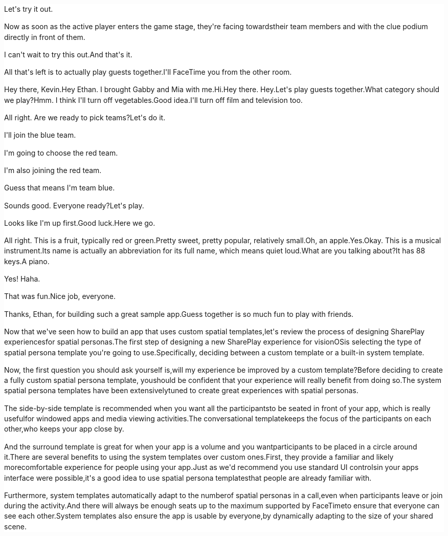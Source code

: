 Let's try it out.

Now as soon as the active player enters the game stage, they're facing towardstheir team members and with the clue podium directly in front of them.

I can't wait to try this out.And that's it.

All that's left is to actually play guests together.I'll FaceTime you from the other room.

Hey there, Kevin.Hey Ethan. I brought Gabby and Mia with me.Hi.Hey there. Hey.Let's play guests together.What category should we play?Hmm. I think I'll turn off vegetables.Good idea.I'll turn off film and television too.

All right. Are we ready to pick teams?Let's do it.

I'll join the blue team.

I'm going to choose the red team.

I'm also joining the red team.

Guess that means I'm team blue.

Sounds good. Everyone ready?Let's play.

Looks like I'm up first.Good luck.Here we go.

All right. This is a fruit, typically red or green.Pretty sweet, pretty popular, relatively small.Oh, an apple.Yes.Okay. This is a musical instrument.Its name is actually an abbreviation for its full name, which means quiet loud.What are you talking about?It has 88 keys.A piano.

Yes! Haha.

That was fun.Nice job, everyone.

Thanks, Ethan, for building such a great sample app.Guess together is so much fun to play with friends.

Now that we've seen how to build an app that uses custom spatial templates,let's review the process of designing SharePlay experiencesfor spatial personas.The first step of designing a new SharePlay experience for visionOSis selecting the type of spatial persona template you're going to use.Specifically, deciding between a custom template or a built-in system template.

Now, the first question you should ask yourself is,will my experience be improved by a custom template?Before deciding to create a fully custom spatial persona template, youshould be confident that your experience will really benefit from doing so.The system spatial persona templates have been extensivelytuned to create great experiences with spatial personas.

The side-by-side template is recommended when you want all the participantsto be seated in front of your app, which is really usefulfor windowed apps and media viewing activities.The conversational templatekeeps the focus of the participants on each other,who keeps your app close by.

And the surround template is great for when your app is a volume and you wantparticipants to be placed in a circle around it.There are several benefits to using the system templates over custom ones.First, they provide a familiar and likely morecomfortable experience for people using your app.Just as we'd recommend you use standard UI controlsin your apps interface were possible,it's a good idea to use spatial persona templatesthat people are already familiar with.

Furthermore, system templates automatically adapt to the numberof spatial personas in a call,even when participants leave or join during the activity.And there will always be enough seats up to the maximum supported by FaceTimeto ensure that everyone can see each other.System templates also ensure the app is usable by everyone,by dynamically adapting to the size of your shared scene.
